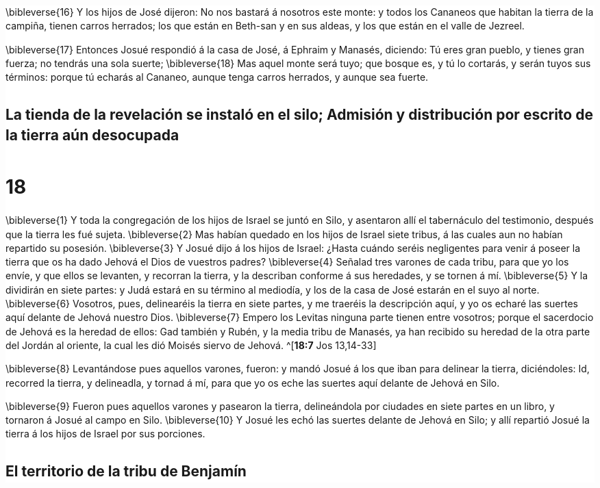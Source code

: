 \bibleverse{16} Y los hijos de José dijeron: No nos bastará á nosotros este monte: y todos los Cananeos que habitan la tierra de la campiña, tienen carros herrados; los que están en Beth-san y en sus aldeas, y los que están en el valle de Jezreel. 

\bibleverse{17} Entonces Josué respondió á la casa de José, á Ephraim y Manasés, diciendo: Tú eres gran pueblo, y tienes gran fuerza; no tendrás una sola suerte; \bibleverse{18} Mas aquel monte será tuyo; que bosque es, y tú lo cortarás, y serán tuyos sus términos: porque tú echarás al Cananeo, aunque tenga carros herrados, y aunque sea fuerte. 

## La tienda de la revelación se instaló en el silo; Admisión y distribución por escrito de la tierra aún desocupada
# 18 
\bibleverse{1} Y toda la congregación de los hijos de Israel se juntó en Silo, y asentaron allí el tabernáculo del testimonio, después que la tierra les fué sujeta. \bibleverse{2} Mas habían quedado en los hijos de Israel siete tribus, á las cuales aun no habían repartido su posesión. \bibleverse{3} Y Josué dijo á los hijos de Israel: ¿Hasta cuándo seréis negligentes para venir á poseer la tierra que os ha dado Jehová el Dios de vuestros padres? \bibleverse{4} Señalad tres varones de cada tribu, para que yo los envíe, y que ellos se levanten, y recorran la tierra, y la describan conforme á sus heredades, y se tornen á mí. \bibleverse{5} Y la dividirán en siete partes: y Judá estará en su término al mediodía, y los de la casa de José estarán en el suyo al norte. \bibleverse{6} Vosotros, pues, delinearéis la tierra en siete partes, y me traeréis la descripción aquí, y yo os echaré las suertes aquí delante de Jehová nuestro Dios. \bibleverse{7} Empero los Levitas ninguna parte tienen entre vosotros; porque el sacerdocio de Jehová es la heredad de ellos: Gad también y Rubén, y la media tribu de Manasés, ya han recibido su heredad de la otra parte del Jordán al oriente, la cual les dió Moisés siervo de Jehová. ^[**18:7** Jos 13,14-33] 


\bibleverse{8} Levantándose pues aquellos varones, fueron: y mandó Josué á los que iban para delinear la tierra, diciéndoles: Id, recorred la tierra, y delineadla, y tornad á mí, para que yo os eche las suertes aquí delante de Jehová en Silo. 

\bibleverse{9} Fueron pues aquellos varones y pasearon la tierra, delineándola por ciudades en siete partes en un libro, y tornaron á Josué al campo en Silo. \bibleverse{10} Y Josué les echó las suertes delante de Jehová en Silo; y allí repartió Josué la tierra á los hijos de Israel por sus porciones. 

## El territorio de la tribu de Benjamín